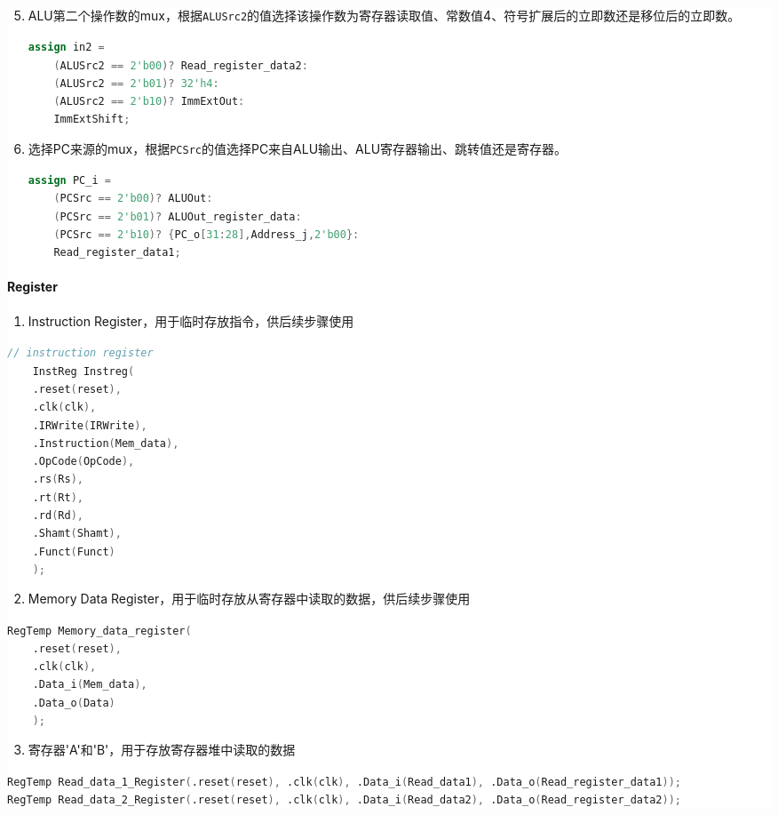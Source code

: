 5. ALU第二个操作数的mux，根据`ALUSrc2`的值选择该操作数为寄存器读取值、常数值4、符号扩展后的立即数还是移位后的立即数。

   ```verilog
   assign in2 = 
       (ALUSrc2 == 2'b00)? Read_register_data2:
       (ALUSrc2 == 2'b01)? 32'h4:
       (ALUSrc2 == 2'b10)? ImmExtOut:
       ImmExtShift;
   ```

6. 选择PC来源的mux，根据`PCSrc`的值选择PC来自ALU输出、ALU寄存器输出、跳转值还是寄存器。

   ```verilog
   assign PC_i = 
       (PCSrc == 2'b00)? ALUOut:
       (PCSrc == 2'b01)? ALUOut_register_data:
       (PCSrc == 2'b10)? {PC_o[31:28],Address_j,2'b00}:
       Read_register_data1;
   ```

#### Register

1. Instruction Register，用于临时存放指令，供后续步骤使用

```verilog
// instruction register
    InstReg Instreg(
    .reset(reset),
    .clk(clk),
    .IRWrite(IRWrite),
    .Instruction(Mem_data),
    .OpCode(OpCode),
    .rs(Rs),
    .rt(Rt),
    .rd(Rd),
    .Shamt(Shamt),
    .Funct(Funct)
    );
```

2. Memory Data Register，用于临时存放从寄存器中读取的数据，供后续步骤使用

```verilog
RegTemp Memory_data_register(
    .reset(reset),
    .clk(clk),
    .Data_i(Mem_data),
    .Data_o(Data)
    );
```

3. 寄存器'A'和'B'，用于存放寄存器堆中读取的数据

```verilog
RegTemp Read_data_1_Register(.reset(reset), .clk(clk), .Data_i(Read_data1), .Data_o(Read_register_data1));
RegTemp Read_data_2_Register(.reset(reset), .clk(clk), .Data_i(Read_data2), .Data_o(Read_register_data2));
```

